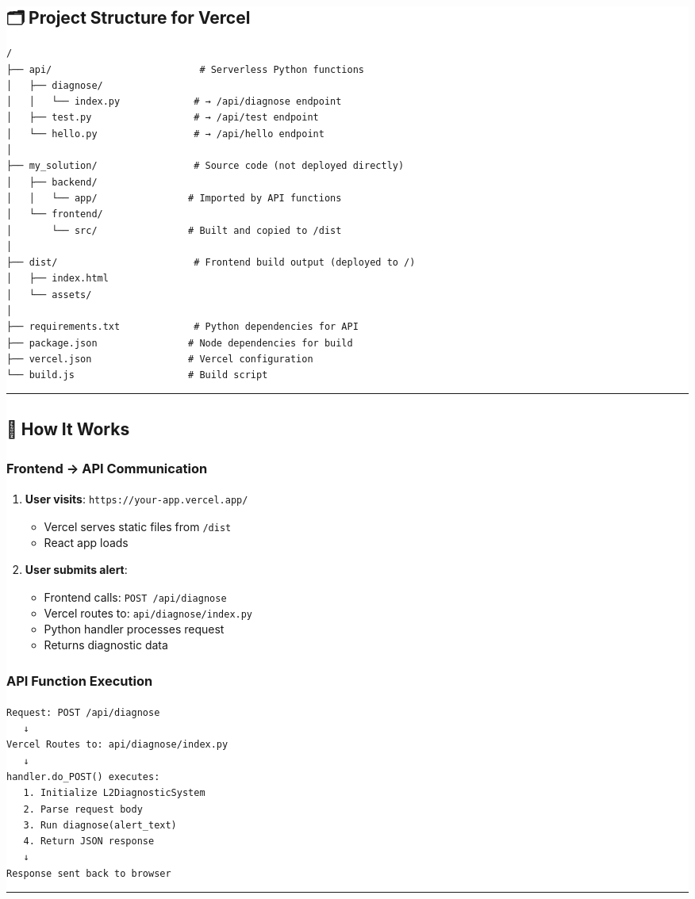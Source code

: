 
## 🗂️ Project Structure for Vercel

```
/
├── api/                          # Serverless Python functions
│   ├── diagnose/
│   │   └── index.py             # → /api/diagnose endpoint
│   ├── test.py                  # → /api/test endpoint
│   └── hello.py                 # → /api/hello endpoint
│
├── my_solution/                 # Source code (not deployed directly)
│   ├── backend/
│   │   └── app/                # Imported by API functions
│   └── frontend/
│       └── src/                # Built and copied to /dist
│
├── dist/                        # Frontend build output (deployed to /)
│   ├── index.html
│   └── assets/
│
├── requirements.txt             # Python dependencies for API
├── package.json                # Node dependencies for build
├── vercel.json                 # Vercel configuration
└── build.js                    # Build script
```

---

## 🔧 How It Works

### Frontend → API Communication

1. **User visits**: `https://your-app.vercel.app/`
   - Vercel serves static files from `/dist`
   - React app loads

2. **User submits alert**:
   - Frontend calls: `POST /api/diagnose`
   - Vercel routes to: `api/diagnose/index.py`
   - Python handler processes request
   - Returns diagnostic data

### API Function Execution

```
Request: POST /api/diagnose
   ↓
Vercel Routes to: api/diagnose/index.py
   ↓
handler.do_POST() executes:
   1. Initialize L2DiagnosticSystem
   2. Parse request body
   3. Run diagnose(alert_text)
   4. Return JSON response
   ↓
Response sent back to browser
```

---
